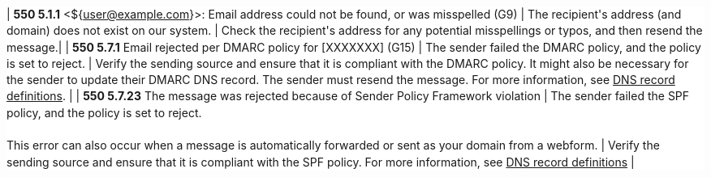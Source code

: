 | **550 5.1.1** \<${user@example.com}\>: Email address could not be found, or was misspelled (G9) | The recipient's address (and domain) does not exist on our system. | Check the recipient's address for any potential misspellings or typos, and then resend the message.|
| **550 5.7.1** Email rejected per DMARC policy for [XXXXXXX] (G15) | The sender failed the DMARC policy, and the policy is set to reject. | Verify the sending source and ensure that it is compliant with the DMARC policy. It might also be necessary for the sender to update their DMARC DNS record. The sender must resend the message. For more information, see [DNS record definitions](/support/how-to/dns-record-definitions). |
| **550 5.7.23** The message was rejected because of Sender Policy Framework violation | The sender failed the SPF policy, and the policy is set to reject.<br/><br/>This error can also occur when a message is automatically forwarded or sent as your domain from a webform. | Verify the sending source and ensure that it is compliant with the SPF policy. For more information, see [DNS record definitions](/support/how-to/dns-record-definitions) |
